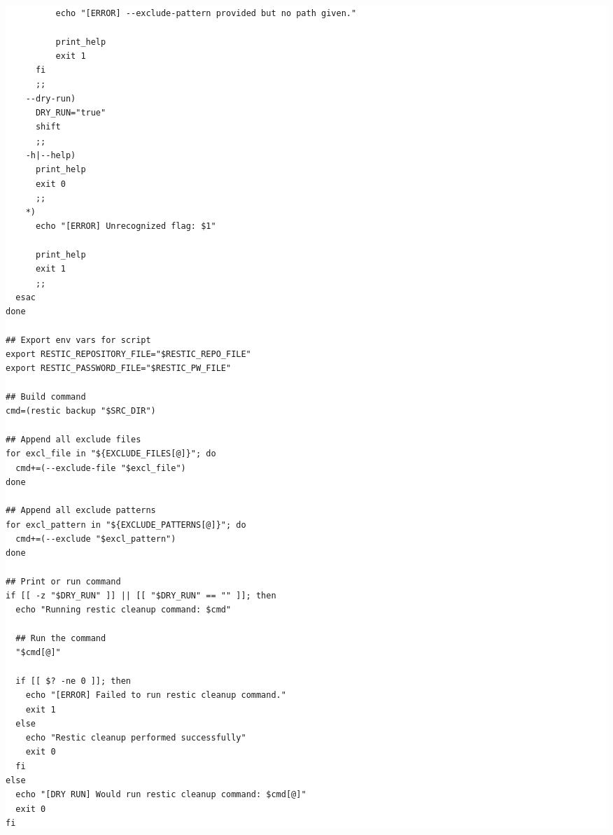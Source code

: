 ```shell title="restic_backup.sh" linenums="1"
          echo "[ERROR] --exclude-pattern provided but no path given."

          print_help
          exit 1
      fi
      ;;
    --dry-run)
      DRY_RUN="true"
      shift
      ;;
    -h|--help)
      print_help
      exit 0
      ;;
    *)
      echo "[ERROR] Unrecognized flag: $1"

      print_help
      exit 1
      ;;
  esac
done

## Export env vars for script
export RESTIC_REPOSITORY_FILE="$RESTIC_REPO_FILE"
export RESTIC_PASSWORD_FILE="$RESTIC_PW_FILE"

## Build command
cmd=(restic backup "$SRC_DIR")

## Append all exclude files
for excl_file in "${EXCLUDE_FILES[@]}"; do
  cmd+=(--exclude-file "$excl_file")
done

## Append all exclude patterns
for excl_pattern in "${EXCLUDE_PATTERNS[@]}"; do
  cmd+=(--exclude "$excl_pattern")
done

## Print or run command
if [[ -z "$DRY_RUN" ]] || [[ "$DRY_RUN" == "" ]]; then
  echo "Running restic cleanup command: $cmd"

  ## Run the command
  "$cmd[@]"

  if [[ $? -ne 0 ]]; then
    echo "[ERROR] Failed to run restic cleanup command."
    exit 1
  else
    echo "Restic cleanup performed successfully"
    exit 0
  fi
else
  echo "[DRY RUN] Would run restic cleanup command: $cmd[@]"
  exit 0
fi

```
